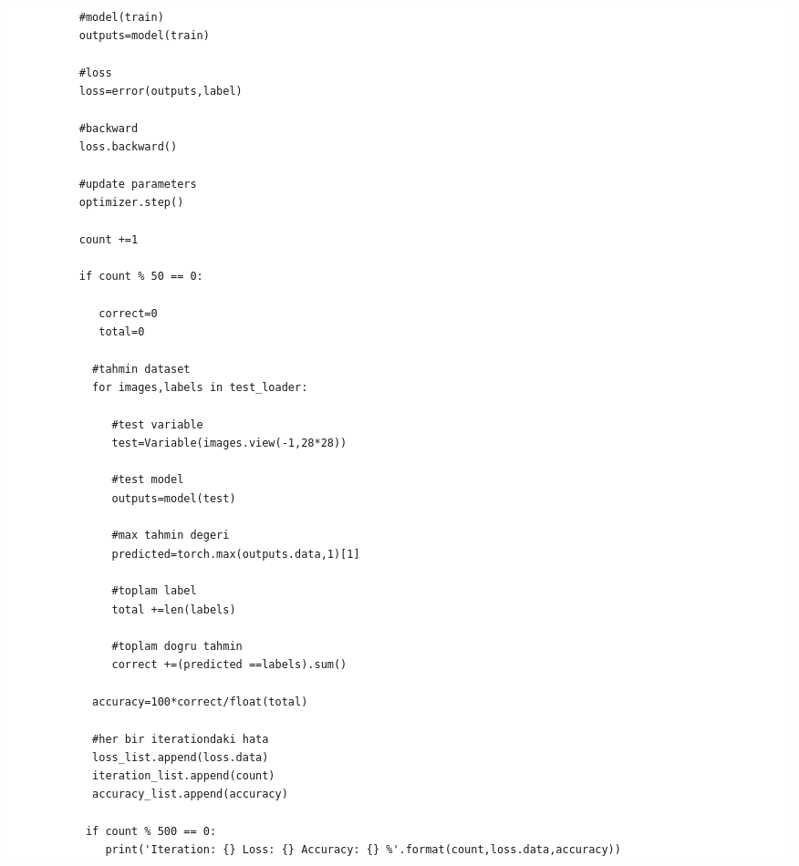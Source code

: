                #model(train)
               outputs=model(train)
        
               #loss
               loss=error(outputs,label)
        
               #backward
               loss.backward()
        
               #update parameters
               optimizer.step()
        
               count +=1
        
               if count % 50 == 0:
            
                  correct=0
                  total=0
            
                 #tahmin dataset
                 for images,labels in test_loader:
                
                    #test variable
                    test=Variable(images.view(-1,28*28))
                
                    #test model
                    outputs=model(test)
                
                    #max tahmin degeri
                    predicted=torch.max(outputs.data,1)[1]
                
                    #toplam label
                    total +=len(labels)
                
                    #toplam dogru tahmin
                    correct +=(predicted ==labels).sum()
                
                 accuracy=100*correct/float(total)
            
                 #her bir iterationdaki hata
                 loss_list.append(loss.data)
                 iteration_list.append(count)
                 accuracy_list.append(accuracy)
        
                if count % 500 == 0:
                   print('Iteration: {} Loss: {} Accuracy: {} %'.format(count,loss.data,accuracy))
 
    









